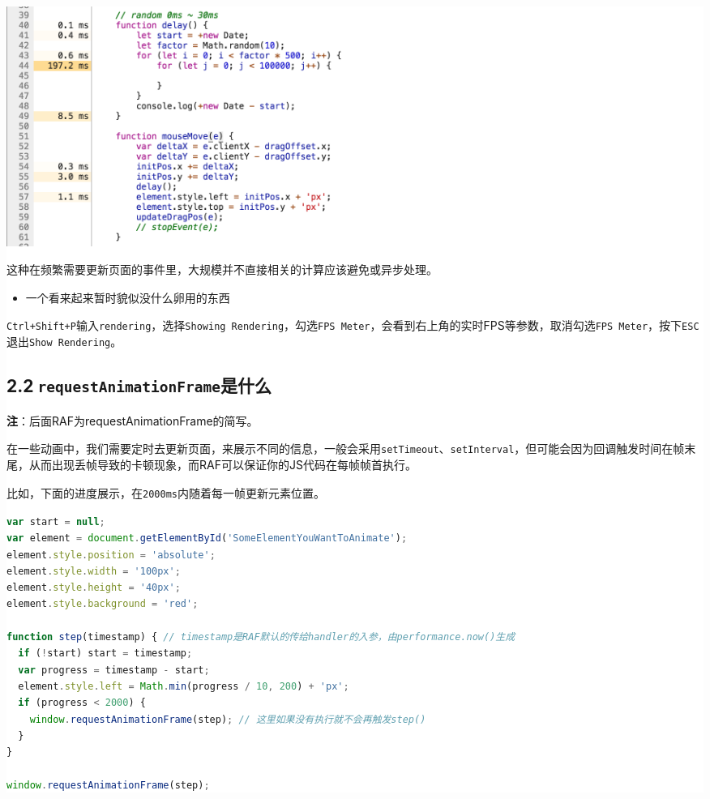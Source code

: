 <img src="https://raw.githubusercontent.com/NoName4Me/blog/master/source/_posts/smooth-animation/code-analyze.png" width=480>

这种在频繁需要更新页面的事件里，大规模并不直接相关的计算应该避免或异步处理。

* 一个看来起来暂时貌似没什么卵用的东西

`Ctrl+Shift+P`输入`rendering`，选择`Showing Rendering`，勾选`FPS Meter`，会看到右上角的实时FPS等参数，取消勾选`FPS Meter`，按下`ESC`退出`Show Rendering`。

## 2.2 `requestAnimationFrame`是什么

**注**：后面RAF为requestAnimationFrame的简写。

在一些动画中，我们需要定时去更新页面，来展示不同的信息，一般会采用`setTimeout`、`setInterval`，但可能会因为回调触发时间在帧末尾，从而出现丢帧导致的卡顿现象，而RAF可以保证你的JS代码在每帧帧首执行。

比如，下面的进度展示，在`2000ms`内随着每一帧更新元素位置。

```js
var start = null;
var element = document.getElementById('SomeElementYouWantToAnimate');
element.style.position = 'absolute';
element.style.width = '100px';
element.style.height = '40px';
element.style.background = 'red';

function step(timestamp) { // timestamp是RAF默认的传给handler的入参，由performance.now()生成
  if (!start) start = timestamp;
  var progress = timestamp - start;
  element.style.left = Math.min(progress / 10, 200) + 'px';
  if (progress < 2000) {
    window.requestAnimationFrame(step); // 这里如果没有执行就不会再触发step()
  }
}

window.requestAnimationFrame(step);
```
